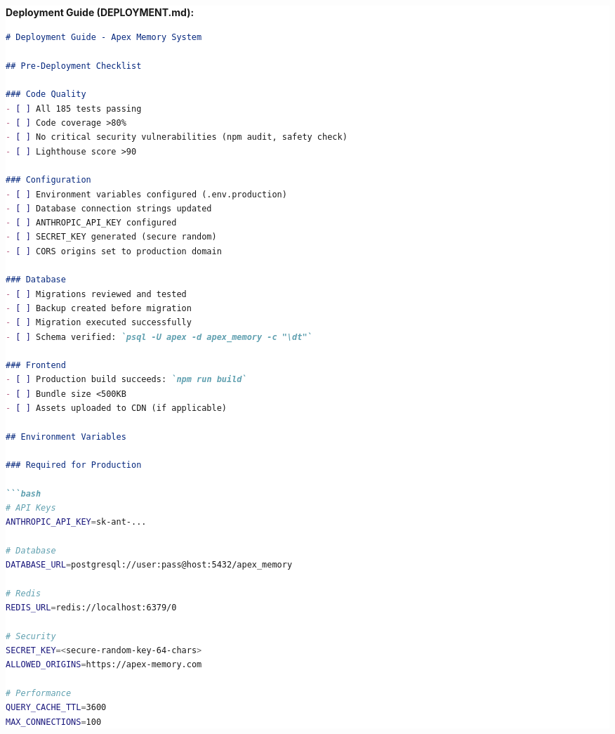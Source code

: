 **Deployment Guide (DEPLOYMENT.md):**
```markdown
# Deployment Guide - Apex Memory System

## Pre-Deployment Checklist

### Code Quality
- [ ] All 185 tests passing
- [ ] Code coverage >80%
- [ ] No critical security vulnerabilities (npm audit, safety check)
- [ ] Lighthouse score >90

### Configuration
- [ ] Environment variables configured (.env.production)
- [ ] Database connection strings updated
- [ ] ANTHROPIC_API_KEY configured
- [ ] SECRET_KEY generated (secure random)
- [ ] CORS origins set to production domain

### Database
- [ ] Migrations reviewed and tested
- [ ] Backup created before migration
- [ ] Migration executed successfully
- [ ] Schema verified: `psql -U apex -d apex_memory -c "\dt"`

### Frontend
- [ ] Production build succeeds: `npm run build`
- [ ] Bundle size <500KB
- [ ] Assets uploaded to CDN (if applicable)

## Environment Variables

### Required for Production

```bash
# API Keys
ANTHROPIC_API_KEY=sk-ant-...

# Database
DATABASE_URL=postgresql://user:pass@host:5432/apex_memory

# Redis
REDIS_URL=redis://localhost:6379/0

# Security
SECRET_KEY=<secure-random-key-64-chars>
ALLOWED_ORIGINS=https://apex-memory.com

# Performance
QUERY_CACHE_TTL=3600
MAX_CONNECTIONS=100
```
